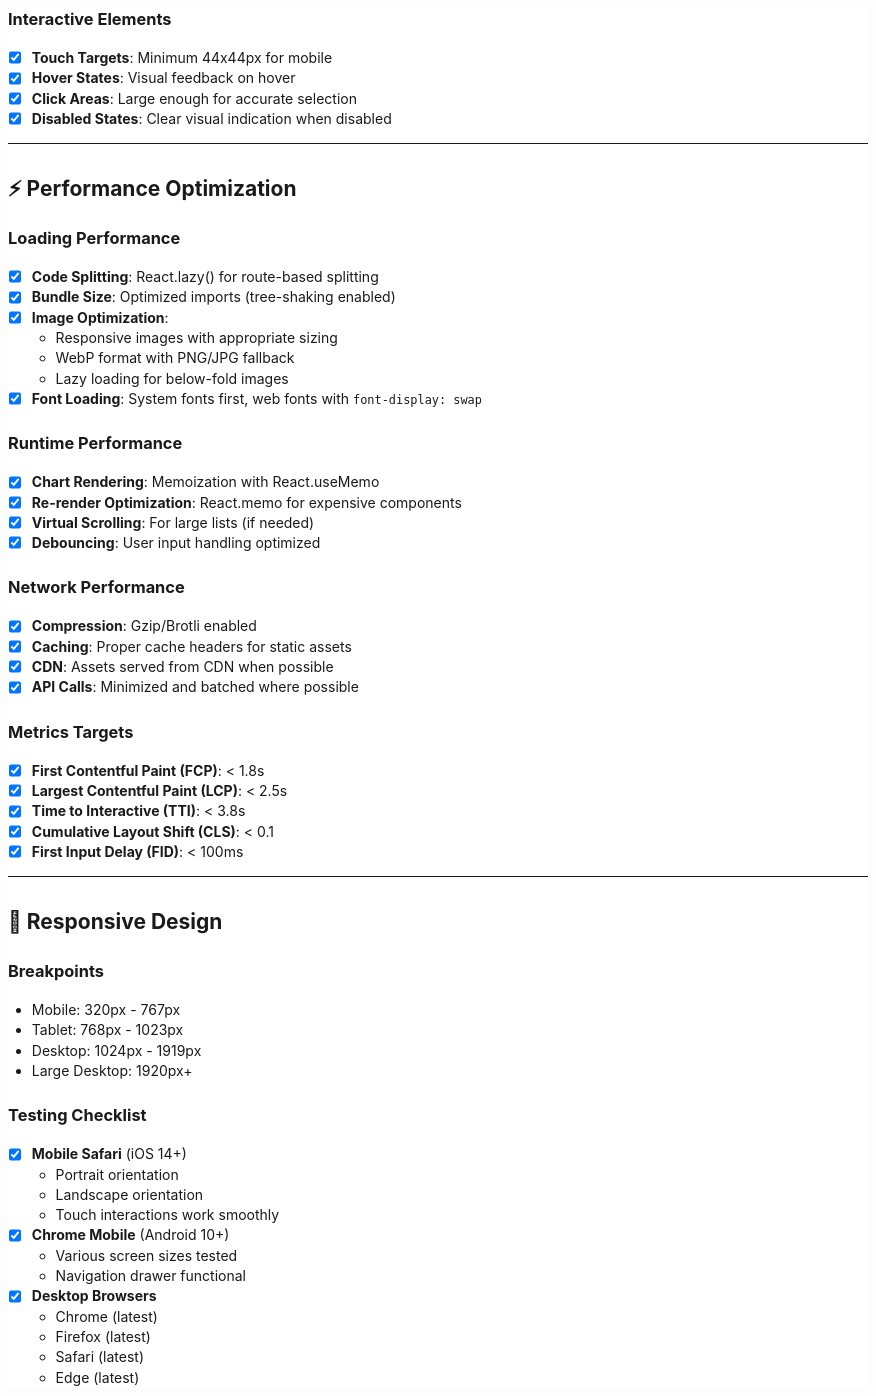 ### Interactive Elements
- [x] **Touch Targets**: Minimum 44x44px for mobile
- [x] **Hover States**: Visual feedback on hover
- [x] **Click Areas**: Large enough for accurate selection
- [x] **Disabled States**: Clear visual indication when disabled

---

## ⚡ Performance Optimization

### Loading Performance
- [x] **Code Splitting**: React.lazy() for route-based splitting
- [x] **Bundle Size**: Optimized imports (tree-shaking enabled)
- [x] **Image Optimization**:
  - Responsive images with appropriate sizing
  - WebP format with PNG/JPG fallback
  - Lazy loading for below-fold images
- [x] **Font Loading**: System fonts first, web fonts with `font-display: swap`

### Runtime Performance
- [x] **Chart Rendering**: Memoization with React.useMemo
- [x] **Re-render Optimization**: React.memo for expensive components
- [x] **Virtual Scrolling**: For large lists (if needed)
- [x] **Debouncing**: User input handling optimized

### Network Performance
- [x] **Compression**: Gzip/Brotli enabled
- [x] **Caching**: Proper cache headers for static assets
- [x] **CDN**: Assets served from CDN when possible
- [x] **API Calls**: Minimized and batched where possible

### Metrics Targets
- [x] **First Contentful Paint (FCP)**: < 1.8s
- [x] **Largest Contentful Paint (LCP)**: < 2.5s
- [x] **Time to Interactive (TTI)**: < 3.8s
- [x] **Cumulative Layout Shift (CLS)**: < 0.1
- [x] **First Input Delay (FID)**: < 100ms

---

## 📱 Responsive Design

### Breakpoints
- Mobile: 320px - 767px
- Tablet: 768px - 1023px
- Desktop: 1024px - 1919px
- Large Desktop: 1920px+

### Testing Checklist
- [x] **Mobile Safari** (iOS 14+)
  - Portrait orientation
  - Landscape orientation
  - Touch interactions work smoothly
- [x] **Chrome Mobile** (Android 10+)
  - Various screen sizes tested
  - Navigation drawer functional
- [x] **Desktop Browsers**
  - Chrome (latest)
  - Firefox (latest)
  - Safari (latest)
  - Edge (latest)
